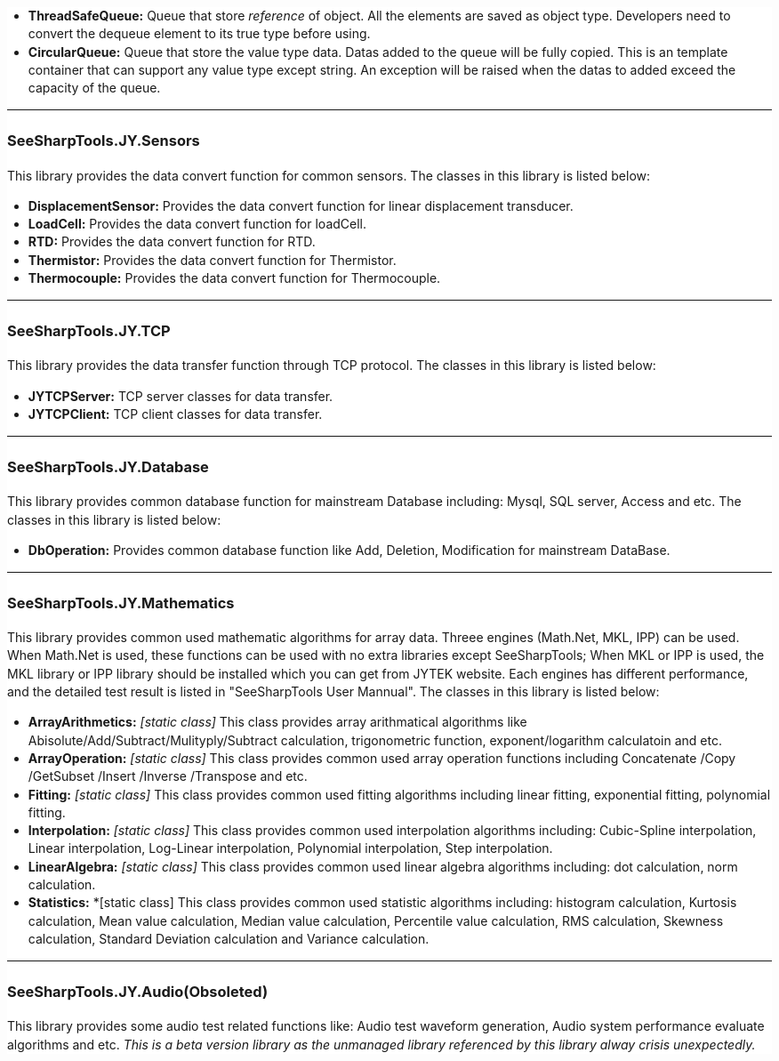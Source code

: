 - **ThreadSafeQueue:** Queue that store *reference* of object. All the elements are saved as object type. Developers need to convert the dequeue element to its true type before using.
- **CircularQueue:** Queue that store the value type data. Datas added to the queue will be fully copied. This is an template container that can support any value type except string. An exception will be raised when the datas to added exceed the capacity of the queue.

---
### SeeSharpTools.JY.Sensors
This library provides the data convert function for common sensors. The classes in this library is listed below:

- **DisplacementSensor:** Provides the data convert function for linear displacement transducer.
- **LoadCell:** Provides the data convert function for loadCell.
- **RTD:** Provides the data convert function for RTD.
- **Thermistor:** Provides the data convert function for Thermistor.
- **Thermocouple:** Provides the data convert function for Thermocouple.

---
### SeeSharpTools.JY.TCP
This library provides the data transfer function through TCP protocol. The classes in this library is listed below:

- **JYTCPServer:** TCP server classes for data transfer.
- **JYTCPClient:** TCP client classes for data transfer.

---
### SeeSharpTools.JY.Database
This library provides common database function for mainstream Database including: Mysql, SQL server, Access and etc. The classes in this library is listed below:

- **DbOperation:** Provides common database function like Add, Deletion, Modification for mainstream DataBase.

---
### SeeSharpTools.JY.Mathematics
This library provides common used mathematic algorithms for array data. Threee engines (Math.Net, MKL, IPP) can be used. When Math.Net is used, these functions can be used with no extra libraries except SeeSharpTools; When MKL or IPP is used, the MKL library or IPP library should be installed which you can get from JYTEK website. Each engines has different performance, and the detailed test result is listed in "SeeSharpTools User Mannual". The classes in this library is listed below:

- **ArrayArithmetics:** *[static class]* This class provides array arithmatical algorithms like Abisolute/Add/Subtract/Mulityply/Subtract calculation, trigonometric function, exponent/logarithm calculatoin and etc.
- **ArrayOperation:** *[static class]* This class provides common used array operation functions including Concatenate /Copy /GetSubset /Insert /Inverse /Transpose and etc.
- **Fitting:** *[static class]* This class provides common used fitting algorithms including linear fitting, exponential fitting, polynomial fitting.
- **Interpolation:** *[static class]* This class provides common used interpolation algorithms including: Cubic-Spline interpolation, Linear interpolation, Log-Linear interpolation, Polynomial interpolation, Step interpolation.
- **LinearAlgebra:** *[static class]* This class provides common used linear algebra algorithms including: dot calculation, norm calculation.
- **Statistics:** *[static class] This class provides common used statistic algorithms including: histogram calculation, Kurtosis calculation, Mean value calculation, Median value calculation, Percentile value calculation, RMS calculation, Skewness calculation, Standard Deviation calculation and Variance calculation.

---
### SeeSharpTools.JY.Audio(Obsoleted)
This library provides some audio test related functions like: Audio test waveform generation, Audio system performance evaluate algorithms and etc. *This is a beta version library as the unmanaged library referenced by this library alway crisis unexpectedly.*
